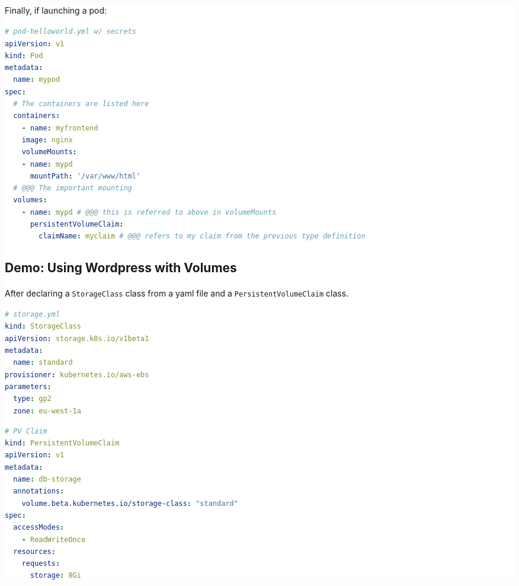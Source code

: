 Finally, if launching a pod:

```yaml
# pod-helloworld.yml w/ secrets
apiVersion: v1
kind: Pod
metadata:
  name: mypod
spec:
  # The containers are listed here
  containers:
	- name: myfrontend
	image: nginx
	volumeMounts:
	- name: mypd
	  mountPath: '/var/www/html'
  # @@@ The important mounting
  volumes:
	- name: mypd # @@@ this is referred to above in volumeMounts
	  persistentVolumeClaim:
	    claimName: myclaim # @@@ refers to my claim from the previous type definition
```

## Demo: Using Wordpress with Volumes

After declaring a `StorageClass` class from a yaml file and a `PersistentVolumeClaim` class.

```yaml
# storage.yml
kind: StorageClass
apiVersion: storage.k8s.io/v1beta1
metadata:
  name: standard
provisioner: kubernetes.io/aws-ebs
parameters:
  type: gp2
  zone: eu-west-1a
```

```yaml
# PV Claim
kind: PersistentVolumeClaim
apiVersion: v1
metadata:
  name: db-storage
  annotations:
    volume.beta.kubernetes.io/storage-class: "standard"
spec:
  accessModes:
    - ReadWriteOnce
  resources:
    requests:
      storage: 8Gi
```

